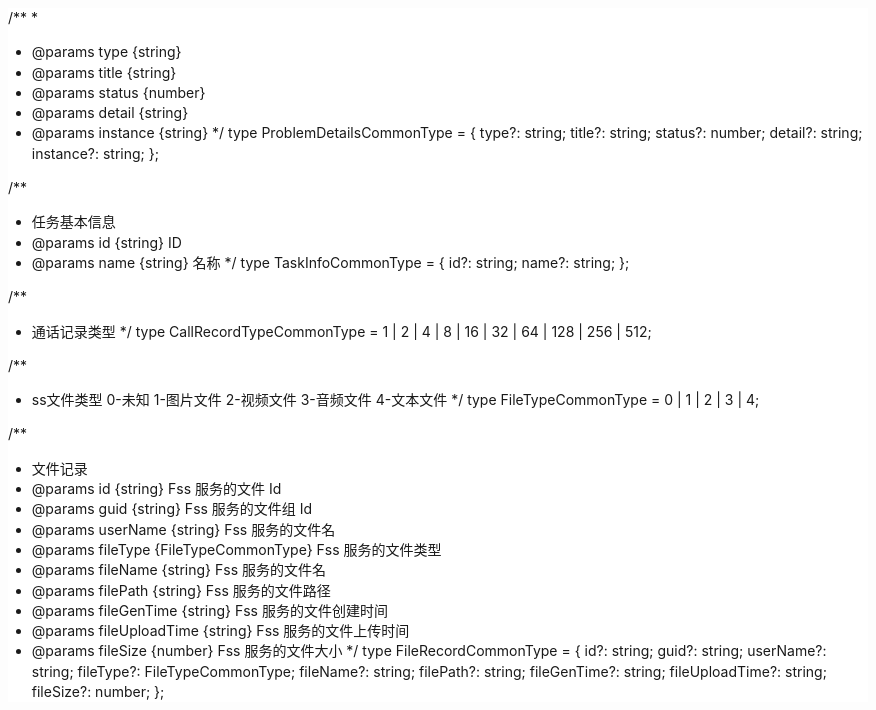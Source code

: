 /**
 *
 * @params type {string}
 * @params title {string}
 * @params status {number}
 * @params detail {string}
 * @params instance {string}
 */
type ProblemDetailsCommonType = {
    type?: string;
    title?: string;
    status?: number;
    detail?: string;
    instance?: string;
};

/**
 * 任务基本信息
 * @params id {string} ID
 * @params name {string} 名称
 */
type TaskInfoCommonType = {
    id?: string;
    name?: string;
};

/**
 * 通话记录类型
 */
type CallRecordTypeCommonType = 1 | 2 | 4 | 8 | 16 | 32 | 64 | 128 | 256 | 512;

/**
* ss文件类型
0-未知
1-图片文件
2-视频文件
3-音频文件
4-文本文件
*/
type FileTypeCommonType = 0 | 1 | 2 | 3 | 4;

/**
 * 文件记录
 * @params id {string} Fss 服务的文件 Id
 * @params guid {string} Fss 服务的文件组 Id
 * @params userName {string} Fss 服务的文件名
 * @params fileType {FileTypeCommonType} Fss 服务的文件类型
 * @params fileName {string} Fss 服务的文件名
 * @params filePath {string} Fss 服务的文件路径
 * @params fileGenTime {string} Fss 服务的文件创建时间
 * @params fileUploadTime {string} Fss 服务的文件上传时间
 * @params fileSize {number} Fss 服务的文件大小
 */
type FileRecordCommonType = {
    id?: string;
    guid?: string;
    userName?: string;
    fileType?: FileTypeCommonType;
    fileName?: string;
    filePath?: string;
    fileGenTime?: string;
    fileUploadTime?: string;
    fileSize?: number;
};
